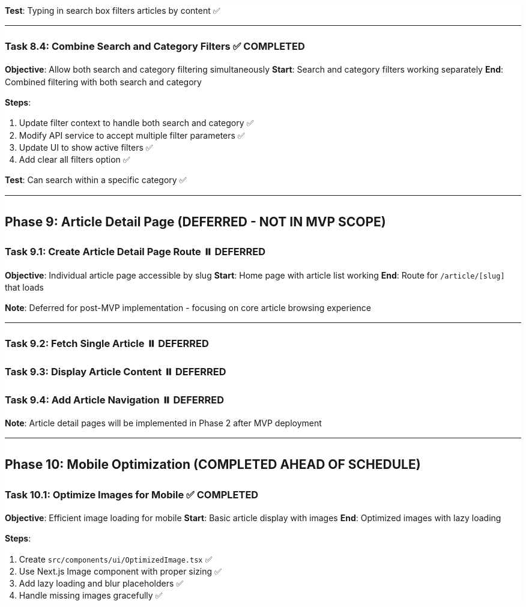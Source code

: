 **Test**: Typing in search box filters articles by content ✅

---

### Task 8.4: Combine Search and Category Filters ✅ COMPLETED
**Objective**: Allow both search and category filtering simultaneously
**Start**: Search and category filters working separately
**End**: Combined filtering with both search and category

**Steps**:
1. Update filter context to handle both search and category ✅
2. Modify API service to accept multiple filter parameters ✅
3. Update UI to show active filters ✅
4. Add clear all filters option ✅

**Test**: Can search within a specific category ✅

---

## Phase 9: Article Detail Page (DEFERRED - NOT IN MVP SCOPE)

### Task 9.1: Create Article Detail Page Route ⏸️ DEFERRED
**Objective**: Individual article page accessible by slug
**Start**: Home page with article list working
**End**: Route for `/article/[slug]` that loads

**Note**: Deferred for post-MVP implementation - focusing on core article browsing experience

---

### Task 9.2: Fetch Single Article ⏸️ DEFERRED
### Task 9.3: Display Article Content ⏸️ DEFERRED  
### Task 9.4: Add Article Navigation ⏸️ DEFERRED

**Note**: Article detail pages will be implemented in Phase 2 after MVP deployment

---

## Phase 10: Mobile Optimization (COMPLETED AHEAD OF SCHEDULE)

### Task 10.1: Optimize Images for Mobile ✅ COMPLETED
**Objective**: Efficient image loading for mobile
**Start**: Basic article display with images
**End**: Optimized images with lazy loading

**Steps**:
1. Create `src/components/ui/OptimizedImage.tsx` ✅
2. Use Next.js Image component with proper sizing ✅
3. Add lazy loading and blur placeholders ✅
4. Handle missing images gracefully ✅

